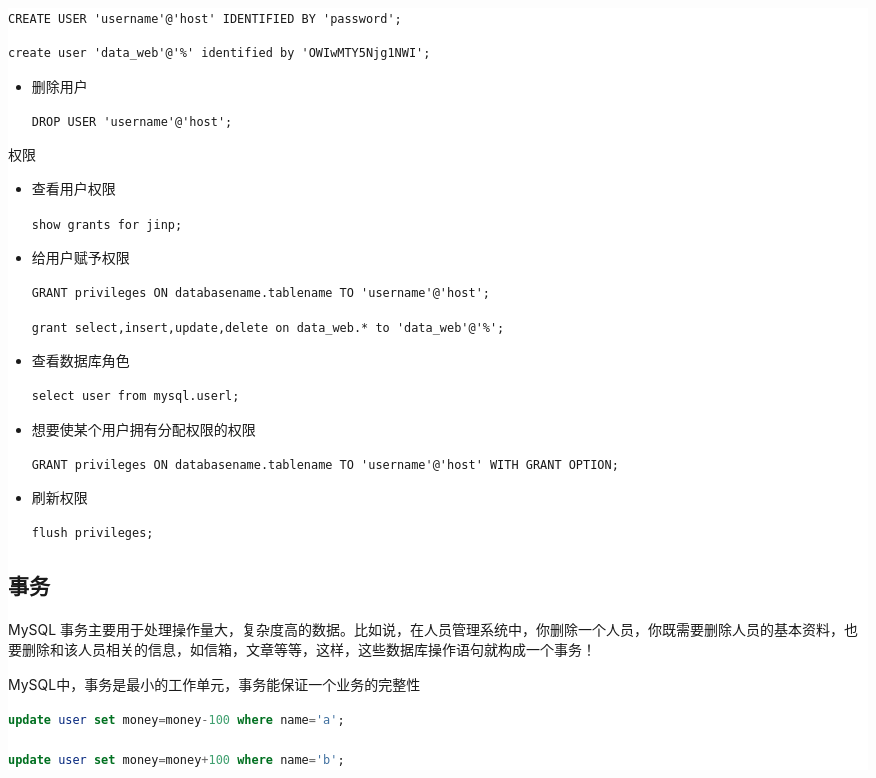   ```
  CREATE USER 'username'@'host' IDENTIFIED BY 'password';
  ```

  ```
  create user 'data_web'@'%' identified by 'OWIwMTY5Njg1NWI';
  ```

- 删除用户

  ```
  DROP USER 'username'@'host';
  ```

权限

- 查看用户权限

  ```
  show grants for jinp;
  ```

- 给用户赋予权限

  ```
  GRANT privileges ON databasename.tablename TO 'username'@'host';
  ```

  ```
  grant select,insert,update,delete on data_web.* to 'data_web'@'%';
  ```

- 查看数据库角色

  ```
  select user from mysql.userl;
  ```

- 想要使某个用户拥有分配权限的权限

  ```
  GRANT privileges ON databasename.tablename TO 'username'@'host' WITH GRANT OPTION;
  ```

- 刷新权限

  ```
  flush privileges;
  ```

  

## 事务

MySQL 事务主要用于处理操作量大，复杂度高的数据。比如说，在人员管理系统中，你删除一个人员，你既需要删除人员的基本资料，也要删除和该人员相关的信息，如信箱，文章等等，这样，这些数据库操作语句就构成一个事务！

MySQL中，事务是最小的工作单元，事务能保证一个业务的完整性

```sql
update user set money=money-100 where name='a';

update user set money=money+100 where name='b';
```
